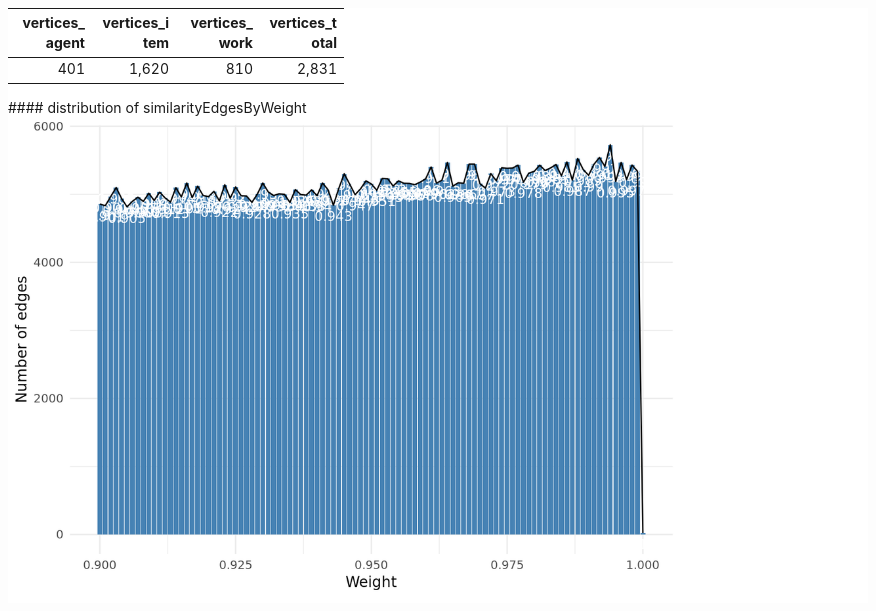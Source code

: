<table class="table table-condensed" style="width: auto !important; ">
 <thead>
  <tr>
   <th style="text-align:right;"> vertices_agent </th>
   <th style="text-align:right;"> vertices_item </th>
   <th style="text-align:right;"> vertices_work </th>
   <th style="text-align:right;"> vertices_total </th>
  </tr>
 </thead>
<tbody>
  <tr>
   <td style="text-align:right;width: 5em; "> 401 </td>
   <td style="text-align:right;width: 5em; "> 1,620 </td>
   <td style="text-align:right;width: 5em; "> 810 </td>
   <td style="text-align:right;width: 5em; "> 2,831 </td>
  </tr>
</tbody>
</table>
#### distribution of similarityEdgesByWeight

<img src="index_files/figure-html/get-experiment-info-34.png" width="672" />
